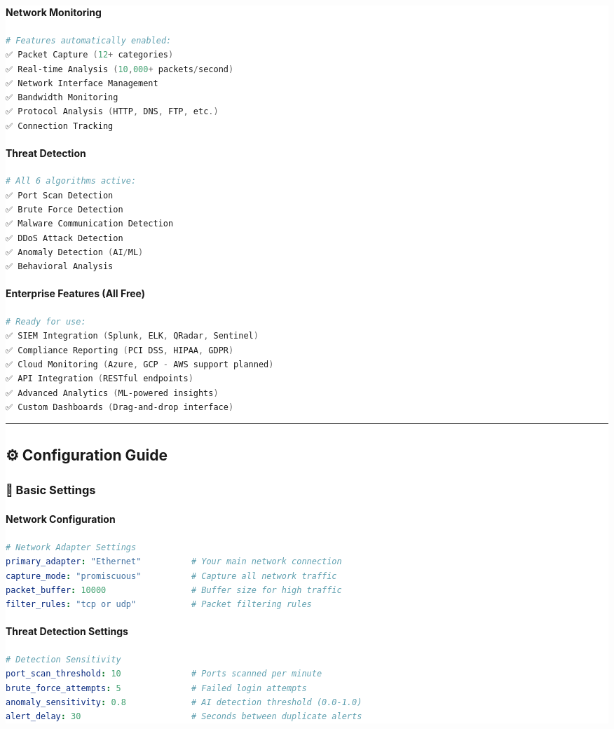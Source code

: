 #### **Network Monitoring**
```powershell
# Features automatically enabled:
✅ Packet Capture (12+ categories)
✅ Real-time Analysis (10,000+ packets/second)
✅ Network Interface Management
✅ Bandwidth Monitoring
✅ Protocol Analysis (HTTP, DNS, FTP, etc.)
✅ Connection Tracking
```

#### **Threat Detection**
```powershell
# All 6 algorithms active:
✅ Port Scan Detection
✅ Brute Force Detection
✅ Malware Communication Detection
✅ DDoS Attack Detection
✅ Anomaly Detection (AI/ML)
✅ Behavioral Analysis
```

#### **Enterprise Features (All Free)**
```powershell
# Ready for use:
✅ SIEM Integration (Splunk, ELK, QRadar, Sentinel)
✅ Compliance Reporting (PCI DSS, HIPAA, GDPR)
✅ Cloud Monitoring (Azure, GCP - AWS support planned)
✅ API Integration (RESTful endpoints)
✅ Advanced Analytics (ML-powered insights)
✅ Custom Dashboards (Drag-and-drop interface)
```

---

## ⚙️ Configuration Guide

### **🔧 Basic Settings**

#### **Network Configuration**
```yaml
# Network Adapter Settings
primary_adapter: "Ethernet"          # Your main network connection
capture_mode: "promiscuous"          # Capture all network traffic
packet_buffer: 10000                 # Buffer size for high traffic
filter_rules: "tcp or udp"           # Packet filtering rules
```

#### **Threat Detection Settings**
```yaml
# Detection Sensitivity
port_scan_threshold: 10              # Ports scanned per minute
brute_force_attempts: 5              # Failed login attempts
anomaly_sensitivity: 0.8             # AI detection threshold (0.0-1.0)
alert_delay: 30                      # Seconds between duplicate alerts
```
